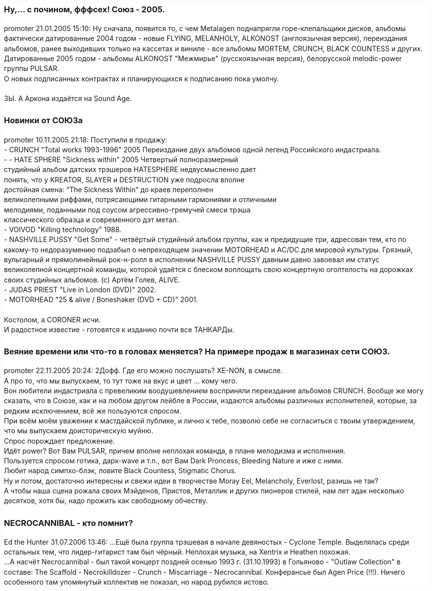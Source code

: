 ### Ну,... с почином, фффсех! Союз - 2005.

promoter 21.01.2005 15:10:
Ну сначала, появится то, с чем Metalagen поднапрягли горе-клепальщики дисков, альбомы фактически датированные 2004 годом - новые FLYING, MELANHOLY, ALKONOST (англоязычная версия), переиздания альбомов, ранее выходивших только на кассетах и виниле - все альбомы MORTEM, CRUNCH, BLACK COUNTESS и других.<BR>Датированные 2005 годом - альбомы ALKONOST "Meжмирье" (русскоязычная версия), белорусской melodic-power группы PULSAR.<BR>О новых подписанных контрактах и планирующихся к подписанию пока умолчу.<BR><BR>ЗЫ. А Аркона издаётся на Sound Age. 

### Новинки от СОЮЗа

promoter 10.11.2005 21:18:
Поступили в продажу:<BR>- CRUNCH "Total works 1993-1996" 2005  Переиздание двух альбомов одной легенд Российского индастриала.<BR>- - HATE SPHERE "Sickness within" 2005  Четвертый полноразмерный<BR>студийный альбом датских трэшеров HATESPHERE недвусмысленно дает<BR>понять, что у KREATOR, SLAYER и DESTRUCTION уже подросла вполне<BR>достойная смена: “The Sickness Within” до краев переполнен<BR>великолепными риффами, потрясающими гитарными гармониями и отличными<BR>мелодиями, поданными под соусом агрессивно-гремучей смеси трэша<BR>классического образца и современного дэт метал.<BR>- VOIVOD "Killing technology" 1988.<BR>- NASHVILLE PUSSY "Get Some" - четвёртый студийный альбом группы, как и предидущие три, адресован тем, кто по какому-то недоразумению подзабыл о непреходящем значении MOTORHEAD и AC/DC для мировой культуры. Грязный, вульгарный и прямолинейный рок-н-ролл в исполнении NASHVILLE PUSSY давным давно завоевал им статус великолепной концертной команды, которой удаётся с блеском воплощать свою концертную оголтелость на дорожках своих студийных альбомов. (с) Артём Голев, ALIVE.<BR>- JUDAS PRIEST "Live in London (DVD)" 2002.<BR>- MOTORHEAD "25 & alive / Boneshaker (DVD + CD)" 2001.<BR><BR>Костолом, а СORONER исчи.<BR>И радостное известие - готовятся к изданию почти все ТАНКАРДы.

### Веяние времени или что-то в головах меняется? На примере продаж в магазинах сети СОЮЗ.

promoter 22.11.2005 20:24:
2Дофф. Где его можно послушать? XE-NON, в смысле.<BR>А про то, что мы выпускаем, то тут тоже на вкус и цвет ... кому чего.<BR>Вон любители индастриала с превеликим воодушевлением восприняли переиздание альбомов CRUNCH. Вообще же могу сказать, что в Союзе, как и на любом другом лейбле в России, издаются альбомы различных исполнителей, которые, за редким исключением, всё же пользуются спросом.<BR>При всём моём уважении к мастдайской публике, и лично к тебе, позволю себе не согласиться с твоим утверждением, что мы выпускаем доисторическую муйню.<BR>Спрос порождает предложение.<BR>Идёт power? Вот Вам PULSAR, причем вполне неплохая команда, в плане мелодизма и исполнения.<BR>Пользуется спросом готика, дарк-wave и т.п., вот Вам Dark Proncess, Bleeding Nature и иже с ними.<BR>Любит народ симпхо-блэк, ловите Black Countess, Stigmatic Chorus.<BR>Ну и потом, достаточно интересны и свежи идеи в творчестве Moray Eel, Melancholy, Everlost, разишь не так?<BR>А чтобы наша сцена рожала своих Мэйденов, Пристов, Металлик и других пионеров стилей, нам лет эдак несколько десятков, хотя бы, надо прожить как свободному обчеству.

### NECROCANNIBAL - кто помнит?

Ed the Hunter 31.07.2006 13:46:
...Ещё была группа трэшевая в начале девяностых - Cyclone Temple. Выделялась среди остальных тем, что лидер-гитарист там был чёрный. Неплохая музыка, на Xentrix и Heathen похожая. <BR>...А насчёт Necrocannibal - был такой концерт поздней осенью  1993 г. (31.10.1993) в Гольяново - "Outlaw Collection" в составе: The Scaffold - Necrokilldozer - Crunch - Miscarriage - Necrocannibal. Конферансье был Agen Price (!!!). Ничего особенного там упомянутый коллектив не показал, но народ рубился истово.
